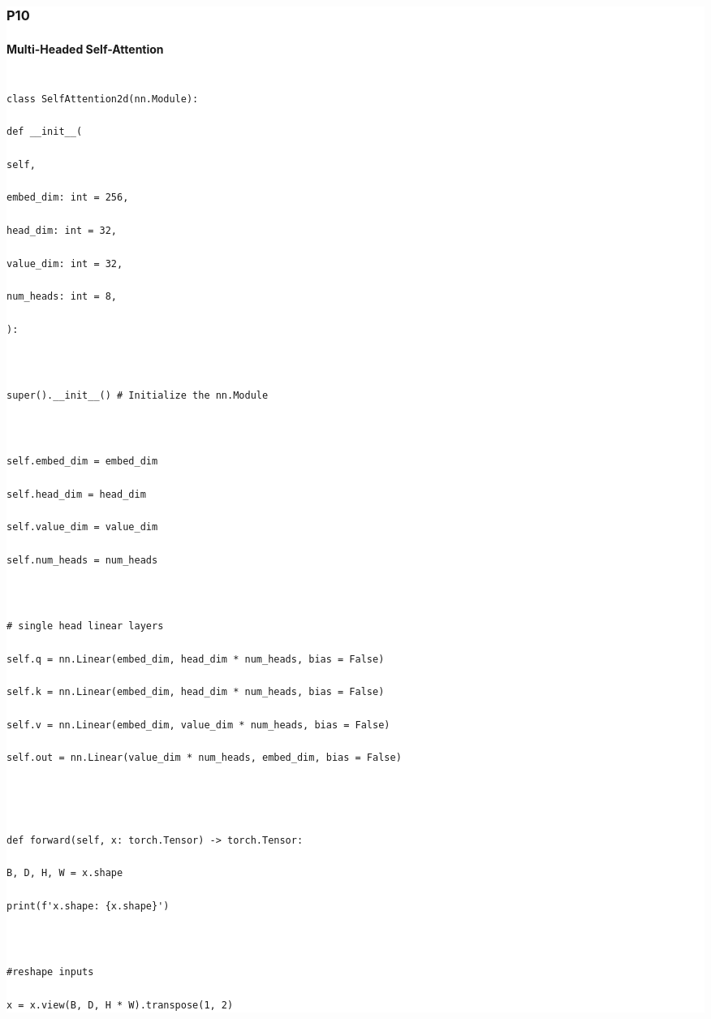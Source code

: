 

### P10

#### Multi-Headed Self-Attention
```

class SelfAttention2d(nn.Module):

def __init__(

self,

embed_dim: int = 256,

head_dim: int = 32,

value_dim: int = 32,

num_heads: int = 8,

):

  

super().__init__() # Initialize the nn.Module

  

self.embed_dim = embed_dim

self.head_dim = head_dim

self.value_dim = value_dim

self.num_heads = num_heads

  

# single head linear layers

self.q = nn.Linear(embed_dim, head_dim * num_heads, bias = False)

self.k = nn.Linear(embed_dim, head_dim * num_heads, bias = False)

self.v = nn.Linear(embed_dim, value_dim * num_heads, bias = False)

self.out = nn.Linear(value_dim * num_heads, embed_dim, bias = False)

  
  

def forward(self, x: torch.Tensor) -> torch.Tensor:

B, D, H, W = x.shape

print(f'x.shape: {x.shape}')

  

#reshape inputs

x = x.view(B, D, H * W).transpose(1, 2)

```